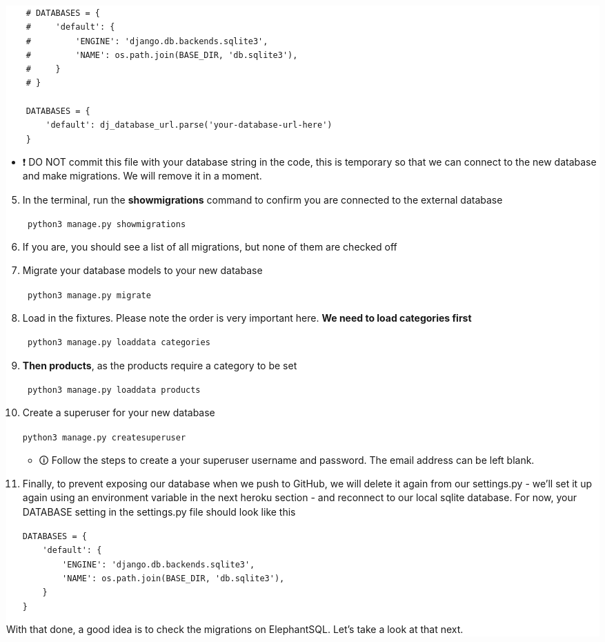         # DATABASES = {
        #     'default': {
        #         'ENGINE': 'django.db.backends.sqlite3',
        #         'NAME': os.path.join(BASE_DIR, 'db.sqlite3'),
        #     }
        # }
        
        DATABASES = {
            'default': dj_database_url.parse('your-database-url-here')
        }
   - ❗ DO NOT commit this file with your database string in the code, this is temporary so that we can connect to the new database and make migrations. We will remove it in a moment.
5. In the terminal, run the **showmigrations** command to confirm you are connected to the external database

        python3 manage.py showmigrations
6. If you are, you should see a list of all migrations, but none of them are checked off
7. Migrate your database models to your new database

        python3 manage.py migrate
8. Load in the fixtures. Please note the order is very important here. **We need to load categories first**

        python3 manage.py loaddata categories
9. **Then products**, as the products require a category to be set

        python3 manage.py loaddata products
10. Create a superuser for your new database

        python3 manage.py createsuperuser
    - 🛈 Follow the steps to create a your superuser username and password. The email address can be left blank.
11. Finally, to prevent exposing our database when we push to GitHub, we will delete it again from our settings.py - we’ll set it up again using an environment variable in the next heroku section - and reconnect to our local sqlite database. For now, your DATABASE setting in the settings.py file should look like this

        DATABASES = {
            'default': {
                'ENGINE': 'django.db.backends.sqlite3',
                'NAME': os.path.join(BASE_DIR, 'db.sqlite3'),
            }
        }

With that done, a good idea is to check the migrations on ElephantSQL. Let’s take a look at that next. 
